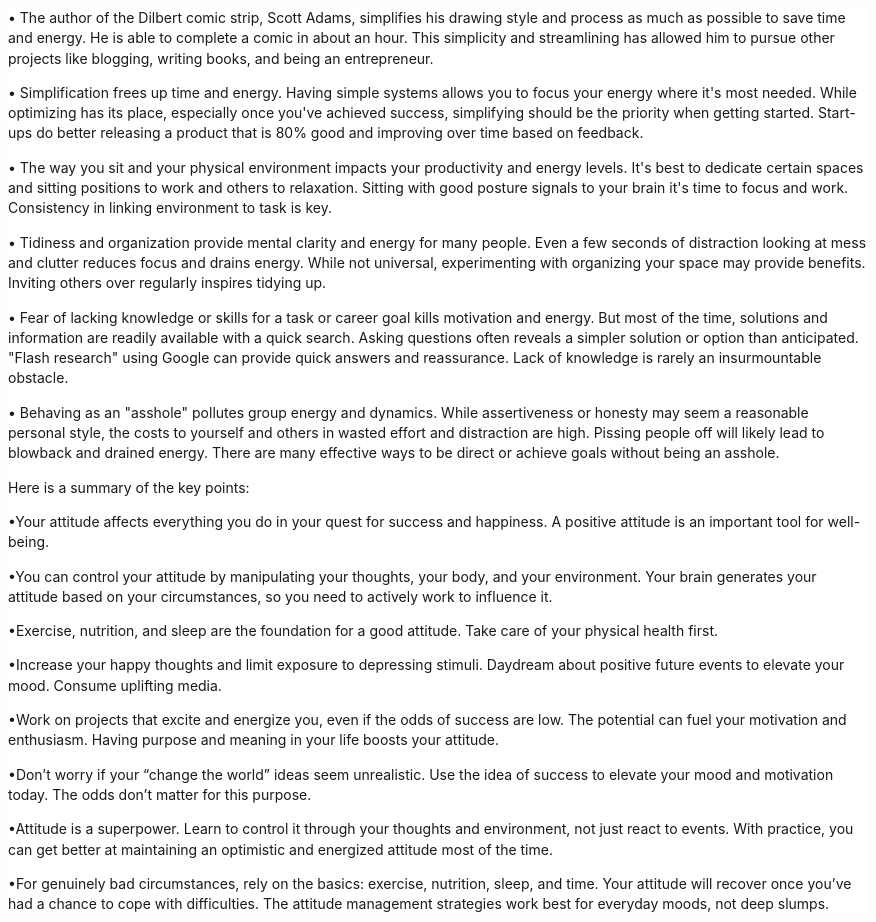 
• The author of the Dilbert comic strip, Scott Adams, simplifies his drawing style and process as much as possible to save time and energy. He is able to complete a comic in about an hour. This simplicity and streamlining has allowed him to pursue other projects like blogging, writing books, and being an entrepreneur. 

• Simplification frees up time and energy. Having simple systems allows you to focus your energy where it's most needed. While optimizing has its place, especially once you've achieved success, simplifying should be the priority when getting started. Start-ups do better releasing a product that is 80% good and improving over time based on feedback.

• The way you sit and your physical environment impacts your productivity and energy levels. It's best to dedicate certain spaces and sitting positions to work and others to relaxation. Sitting with good posture signals to your brain it's time to focus and work. Consistency in linking environment to task is key.

• Tidiness and organization provide mental clarity and energy for many people. Even a few seconds of distraction looking at mess and clutter reduces focus and drains energy. While not universal, experimenting with organizing your space may provide benefits. Inviting others over regularly inspires tidying up.  

• Fear of lacking knowledge or skills for a task or career goal kills motivation and energy. But most of the time, solutions and information are readily available with a quick search. Asking questions often reveals a simpler solution or option than anticipated. "Flash research" using Google can provide quick answers and reassurance. Lack of knowledge is rarely an insurmountable obstacle.

• Behaving as an "asshole" pollutes group energy and dynamics. While assertiveness or honesty may seem a reasonable personal style, the costs to yourself and others in wasted effort and distraction are high. Pissing people off will likely lead to blowback and drained energy. There are many effective ways to be direct or achieve goals without being an asshole.

 Here is a summary of the key points:

•Your attitude affects everything you do in your quest for success and happiness. A positive attitude is an important tool for well-being. 

•You can control your attitude by manipulating your thoughts, your body, and your environment. Your brain generates your attitude based on your circumstances, so you need to actively work to influence it.

•Exercise, nutrition, and sleep are the foundation for a good attitude. Take care of your physical health first.

•Increase your happy thoughts and limit exposure to depressing stimuli. Daydream about positive future events to elevate your mood. Consume uplifting media.

•Work on projects that excite and energize you, even if the odds of success are low. The potential can fuel your motivation and enthusiasm. Having purpose and meaning in your life boosts your attitude.

•Don’t worry if your “change the world” ideas seem unrealistic. Use the idea of success to elevate your mood and motivation today. The odds don’t matter for this purpose.

•Attitude is a superpower. Learn to control it through your thoughts and environment, not just react to events. With practice, you can get better at maintaining an optimistic and energized attitude most of the time.

•For genuinely bad circumstances, rely on the basics: exercise, nutrition, sleep, and time. Your attitude will recover once you’ve had a chance to cope with difficulties. The attitude management strategies work best for everyday moods, not deep slumps.
